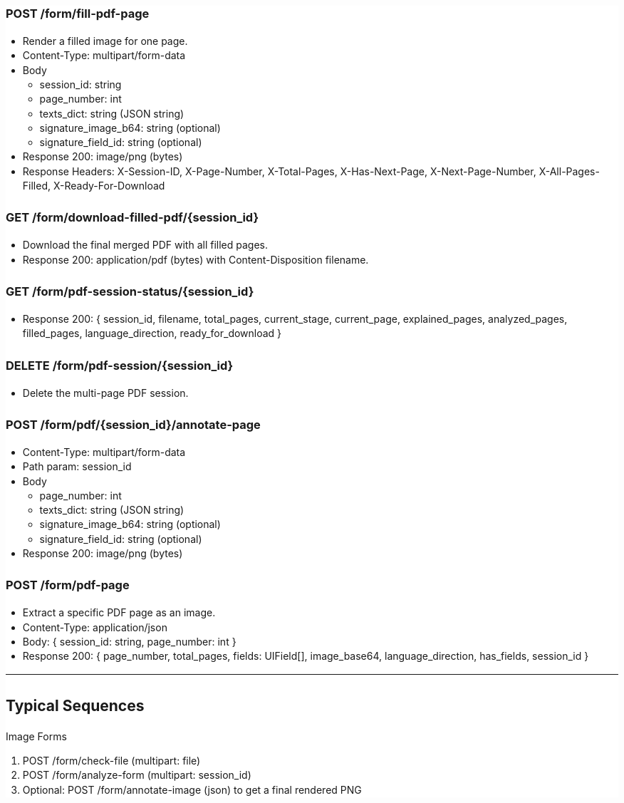 ### POST /form/fill-pdf-page
- Render a filled image for one page.
- Content-Type: multipart/form-data
- Body
  - session_id: string
  - page_number: int
  - texts_dict: string (JSON string)
  - signature_image_b64: string (optional)
  - signature_field_id: string (optional)
- Response 200: image/png (bytes)
- Response Headers: X-Session-ID, X-Page-Number, X-Total-Pages, X-Has-Next-Page, X-Next-Page-Number, X-All-Pages-Filled, X-Ready-For-Download

### GET /form/download-filled-pdf/{session_id}
- Download the final merged PDF with all filled pages.
- Response 200: application/pdf (bytes) with Content-Disposition filename.

### GET /form/pdf-session-status/{session_id}
- Response 200: { session_id, filename, total_pages, current_stage, current_page, explained_pages, analyzed_pages, filled_pages, language_direction, ready_for_download }

### DELETE /form/pdf-session/{session_id}
- Delete the multi-page PDF session.

### POST /form/pdf/{session_id}/annotate-page
- Content-Type: multipart/form-data
- Path param: session_id
- Body
  - page_number: int
  - texts_dict: string (JSON string)
  - signature_image_b64: string (optional)
  - signature_field_id: string (optional)
- Response 200: image/png (bytes)

### POST /form/pdf-page
- Extract a specific PDF page as an image.
- Content-Type: application/json
- Body: { session_id: string, page_number: int }
- Response 200: { page_number, total_pages, fields: UIField[], image_base64, language_direction, has_fields, session_id }

---

## Typical Sequences

Image Forms
1) POST /form/check-file (multipart: file)
2) POST /form/analyze-form (multipart: session_id)
3) Optional: POST /form/annotate-image (json) to get a final rendered PNG
